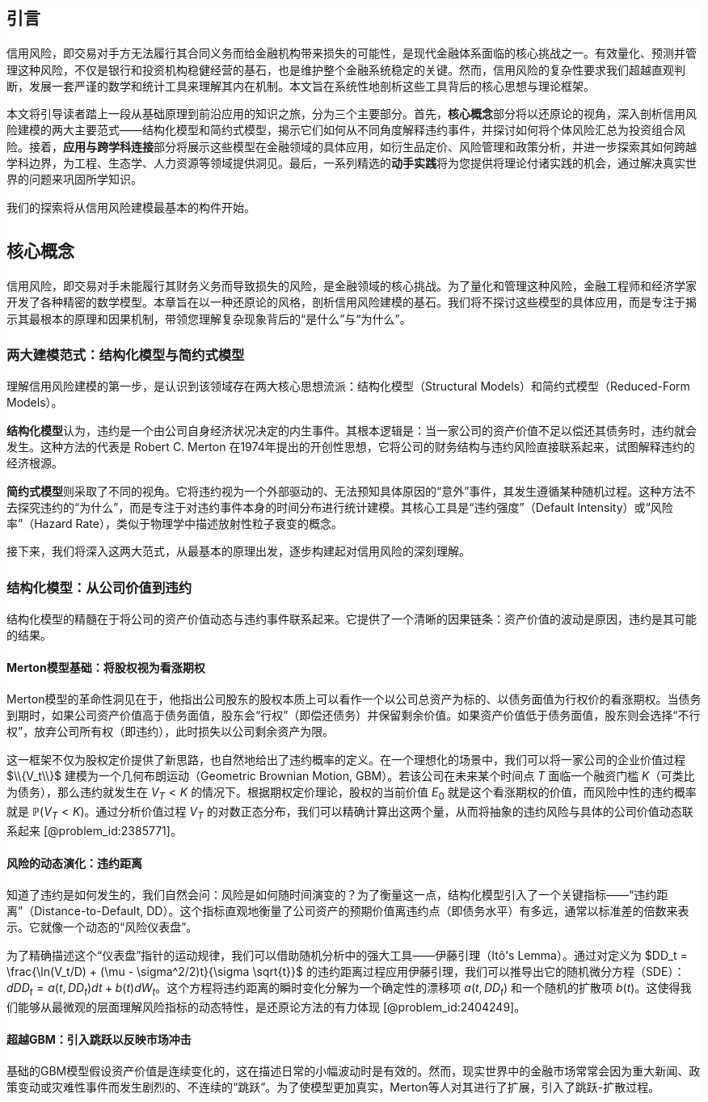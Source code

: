 ## 引言
信用风险，即交易对手方无法履行其合同义务而给金融机构带来损失的可能性，是现代金融体系面临的核心挑战之一。有效量化、预测并管理这种风险，不仅是银行和投资机构稳健经营的基石，也是维护整个金融系统稳定的关键。然而，信用风险的复杂性要求我们超越直观判断，发展一套严谨的数学和统计工具来理解其内在机制。本文旨在系统性地剖析这些工具背后的核心思想与理论框架。

本文将引导读者踏上一段从基础原理到前沿应用的知识之旅，分为三个主要部分。首先，**核心概念**部分将以还原论的视角，深入剖析信用风险建模的两大主要范式——结构化模型和简约式模型，揭示它们如何从不同角度解释违约事件，并探讨如何将个体风险汇总为投资组合风险。接着，**应用与跨学科连接**部分将展示这些模型在金融领域的具体应用，如衍生品定价、风险管理和政策分析，并进一步探索其如何跨越学科边界，为工程、生态学、人力资源等领域提供洞见。最后，一系列精选的**动手实践**将为您提供将理论付诸实践的机会，通过解决真实世界的问题来巩固所学知识。

我们的探索将从信用风险建模最基本的构件开始。

## 核心概念

信用风险，即交易对手未能履行其财务义务而导致损失的风险，是金融领域的核心挑战。为了量化和管理这种风险，金融工程师和经济学家开发了各种精密的数学模型。本章旨在以一种还原论的风格，剖析信用风险建模的基石。我们将不探讨这些模型的具体应用，而是专注于揭示其最根本的原理和因果机制，带领您理解复杂现象背后的“是什么”与“为什么”。

### 两大建模范式：结构化模型与简约式模型

理解信用风险建模的第一步，是认识到该领域存在两大核心思想流派：结构化模型（Structural Models）和简约式模型（Reduced-Form Models）。

**结构化模型**认为，违约是一个由公司自身经济状况决定的内生事件。其根本逻辑是：当一家公司的资产价值不足以偿还其债务时，违约就会发生。这种方法的代表是 Robert C. Merton 在1974年提出的开创性思想，它将公司的财务结构与违约风险直接联系起来，试图解释违约的经济根源。

**简约式模型**则采取了不同的视角。它将违约视为一个外部驱动的、无法预知具体原因的“意外”事件，其发生遵循某种随机过程。这种方法不去探究违约的“为什么”，而是专注于对违约事件本身的时间分布进行统计建模。其核心工具是“违约强度”（Default Intensity）或“风险率”（Hazard Rate），类似于物理学中描述放射性粒子衰变的概念。

接下来，我们将深入这两大范式，从最基本的原理出发，逐步构建起对信用风险的深刻理解。

### 结构化模型：从公司价值到违约

结构化模型的精髓在于将公司的资产价值动态与违约事件联系起来。它提供了一个清晰的因果链条：资产价值的波动是原因，违约是其可能的结果。

#### Merton模型基础：将股权视为看涨期权

Merton模型的革命性洞见在于，他指出公司股东的股权本质上可以看作一个以公司总资产为标的、以债务面值为行权价的看涨期权。当债务到期时，如果公司资产价值高于债务面值，股东会“行权”（即偿还债务）并保留剩余价值。如果资产价值低于债务面值，股东则会选择“不行权”，放弃公司所有权（即违约），此时损失以公司剩余资产为限。

这一框架不仅为股权定价提供了新思路，也自然地给出了违约概率的定义。在一个理想化的场景中，我们可以将一家公司的企业价值过程 $\\{V_t\\}$ 建模为一个几何布朗运动（Geometric Brownian Motion, GBM）。若该公司在未来某个时间点 $T$ 面临一个融资门槛 $K$（可类比为债务），那么违约就发生在 $V_T < K$ 的情况下。根据期权定价理论，股权的当前价值 $E_0$ 就是这个看涨期权的价值，而风险中性的违约概率就是 $\mathbb{P}(V_T < K)$。通过分析价值过程 $V_T$ 的对数正态分布，我们可以精确计算出这两个量，从而将抽象的违约风险与具体的公司价值动态联系起来 [@problem_id:2385771]。

#### 风险的动态演化：违约距离

知道了违约是如何发生的，我们自然会问：风险是如何随时间演变的？为了衡量这一点，结构化模型引入了一个关键指标——“违约距离”（Distance-to-Default, DD）。这个指标直观地衡量了公司资产的预期价值离违约点（即债务水平）有多远，通常以标准差的倍数来表示。它就像一个动态的“风险仪表盘”。

为了精确描述这个“仪表盘”指针的运动规律，我们可以借助随机分析中的强大工具——伊藤引理（Itô's Lemma）。通过对定义为 $DD_t = \frac{\ln(V_t/D) + (\mu - \sigma^2/2)t}{\sigma \sqrt{t}}$ 的违约距离过程应用伊藤引理，我们可以推导出它的随机微分方程（SDE）：$dDD_t = a(t,DD_t) dt + b(t) dW_t$。这个方程将违约距离的瞬时变化分解为一个确定性的漂移项 $a(t,DD_t)$ 和一个随机的扩散项 $b(t)$。这使得我们能够从最微观的层面理解风险指标的动态特性，是还原论方法的有力体现 [@problem_id:2404249]。

#### 超越GBM：引入跳跃以反映市场冲击

基础的GBM模型假设资产价值是连续变化的，这在描述日常的小幅波动时是有效的。然而，现实世界中的金融市场常常会因为重大新闻、政策变动或灾难性事件而发生剧烈的、不连续的“跳跃”。为了使模型更加真实，Merton等人对其进行了扩展，引入了跳跃-扩散过程。
